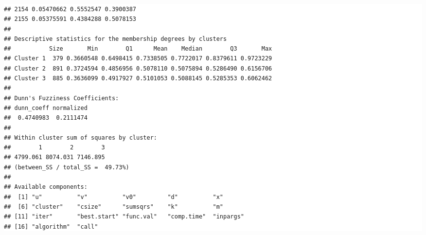    ## 2154 0.05470662 0.5552547 0.3900387
    ## 2155 0.05375591 0.4384288 0.5078153
    ## 
    ## Descriptive statistics for the membership degrees by clusters
    ##           Size       Min        Q1      Mean    Median        Q3       Max
    ## Cluster 1  379 0.3660548 0.6498415 0.7338505 0.7722017 0.8379611 0.9723229
    ## Cluster 2  891 0.3724594 0.4856956 0.5078110 0.5075894 0.5286490 0.6156706
    ## Cluster 3  885 0.3636099 0.4917927 0.5101053 0.5088145 0.5285353 0.6062462
    ## 
    ## Dunn's Fuzziness Coefficients:
    ## dunn_coeff normalized 
    ##  0.4740983  0.2111474 
    ## 
    ## Within cluster sum of squares by cluster:
    ##        1        2        3 
    ## 4799.061 8074.031 7146.895 
    ## (between_SS / total_SS =  49.73%) 
    ## 
    ## Available components: 
    ##  [1] "u"          "v"          "v0"         "d"          "x"         
    ##  [6] "cluster"    "csize"      "sumsqrs"    "k"          "m"         
    ## [11] "iter"       "best.start" "func.val"   "comp.time"  "inpargs"   
    ## [16] "algorithm"  "call"
